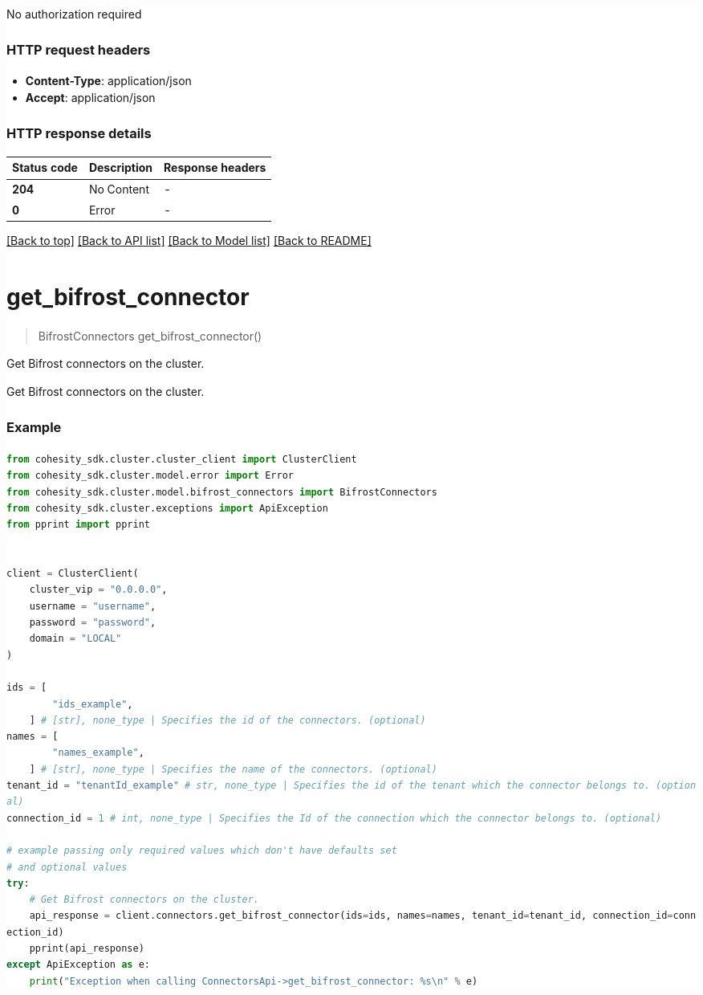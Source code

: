 No authorization required

### HTTP request headers

 - **Content-Type**: application/json
 - **Accept**: application/json


### HTTP response details
| Status code | Description | Response headers |
|-------------|-------------|------------------|
**204** | No Content |  -  |
**0** | Error |  -  |

[[Back to top]](#) [[Back to API list]](../README.md#documentation-for-api-endpoints) [[Back to Model list]](../README.md#documentation-for-models) [[Back to README]](../README.md)

# **get_bifrost_connector**
> BifrostConnectors get_bifrost_connector()

Get Bifrost connectors on the cluster.

Get Bifrost connectors on the cluster.

### Example

```python
from cohesity_sdk.cluster.cluster_client import ClusterClient
from cohesity_sdk.cluster.model.error import Error
from cohesity_sdk.cluster.model.bifrost_connectors import BifrostConnectors
from cohesity_sdk.cluster.exceptions import ApiException
from pprint import pprint


client = ClusterClient(
	cluster_vip = "0.0.0.0",
	username = "username",
	password = "password",
	domain = "LOCAL"
)

ids = [
        "ids_example",
    ] # [str], none_type | Specifies the id of the connectors. (optional)
names = [
        "names_example",
    ] # [str], none_type | Specifies the name of the connectors. (optional)
tenant_id = "tenantId_example" # str, none_type | Specifies the id of the tenant which the connector belongs to. (optional)
connection_id = 1 # int, none_type | Specifies the Id of the connection which the connector belongs to. (optional)

# example passing only required values which don't have defaults set
# and optional values
try:
	# Get Bifrost connectors on the cluster.
	api_response = client.connectors.get_bifrost_connector(ids=ids, names=names, tenant_id=tenant_id, connection_id=connection_id)
	pprint(api_response)
except ApiException as e:
	print("Exception when calling ConnectorsApi->get_bifrost_connector: %s\n" % e)
```
